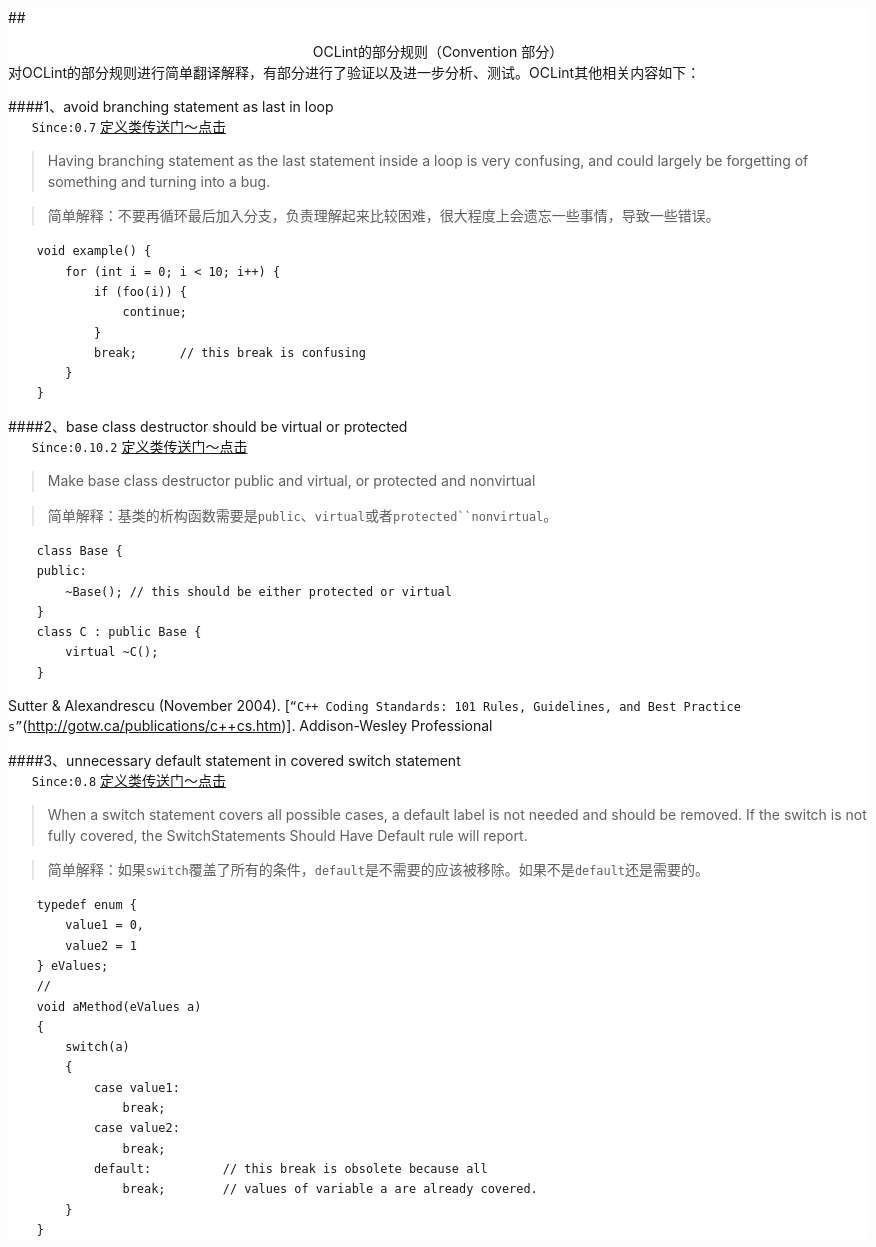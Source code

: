 ##<center>OCLint的部分规则（Convention 部分）</center>
对OCLint的部分规则进行简单翻译解释，有部分进行了验证以及进一步分析、测试。OCLint其他相关内容如下：


####1、avoid branching statement as last in loop        
 &#160; &#160; &#160;  `Since:0.7` [定义类传送门～点击](https://github.com/oclint/oclint/blob/master/oclint-rules/rules/convention/AvoidBranchingStatementAsLastInLoopRule.cpp)
> Having branching statement as the last statement inside a loop is very confusing, and could largely be forgetting of something and turning into a bug.

>简单解释：不要再循环最后加入分支，负责理解起来比较困难，很大程度上会遗忘一些事情，导致一些错误。

```
	void example() {
	    for (int i = 0; i < 10; i++) {
	        if (foo(i)) {
	            continue;
	        }
	        break;      // this break is confusing
	    }
	}
```

####2、base class destructor should be virtual or protected         
&#160; &#160; &#160;  `Since:0.10.2` [定义类传送门～点击](https://github.com/oclint/oclint/blob/master/oclint-rules/rules/convention/BaseClassDestructorShouldBeVirtualOrProtectedRule.cpp)
> Make base class destructor public and virtual, or protected and nonvirtual

>简单解释：基类的析构函数需要是`public`、`virtual`或者`protected``nonvirtual`。

```
	class Base {
	public:
	    ~Base(); // this should be either protected or virtual
	}
	class C : public Base {
	    virtual ~C();
	}
```
Sutter & Alexandrescu (November 2004). [`“C++ Coding Standards: 101 Rules, Guidelines, and Best Practices”`(http://gotw.ca/publications/c++cs.htm)]. Addison-Wesley Professional

####3、unnecessary default statement in covered switch statement         
&#160; &#160; &#160;  `Since:0.8` [定义类传送门～点击](https://github.com/oclint/oclint/blob/master/oclint-rules/rules/convention/CoveredSwitchStatementsDontNeedDefaultRule.cpp)
> When a switch statement covers all possible cases, a default label is not needed and should be removed. If the switch is not fully covered, the SwitchStatements Should Have Default rule will report.

>简单解释：如果`switch`覆盖了所有的条件，`default`是不需要的应该被移除。如果不是`default`还是需要的。

```
	typedef enum {
	    value1 = 0,
	    value2 = 1
	} eValues;
	//
	void aMethod(eValues a)
	{
	    switch(a)
	    {
	        case value1:
	            break;
	        case value2:
	            break;
	        default:          // this break is obsolete because all
	            break;        // values of variable a are already covered.
	    }
	}
```